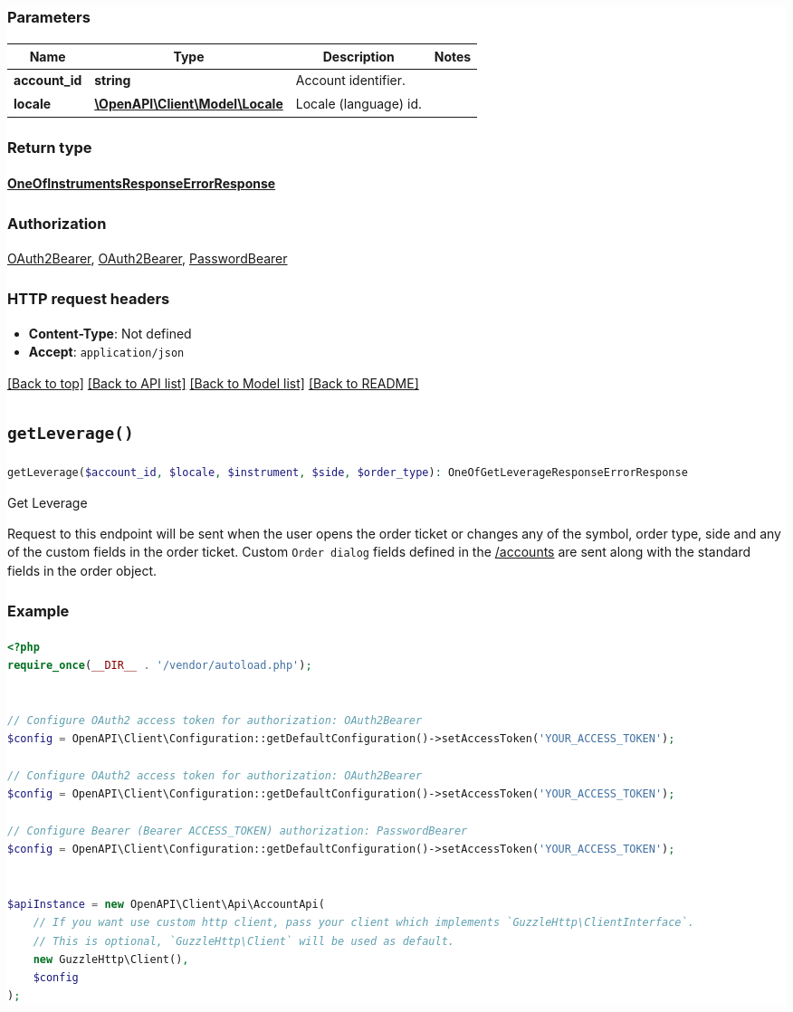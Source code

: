 ### Parameters

Name | Type | Description  | Notes
------------- | ------------- | ------------- | -------------
 **account_id** | **string**| Account identifier. |
 **locale** | [**\OpenAPI\Client\Model\Locale**](../Model/.md)| Locale (language) id. |

### Return type

[**OneOfInstrumentsResponseErrorResponse**](../Model/OneOfInstrumentsResponseErrorResponse.md)

### Authorization

[OAuth2Bearer](../../README.md#OAuth2Bearer), [OAuth2Bearer](../../README.md#OAuth2Bearer), [PasswordBearer](../../README.md#PasswordBearer)

### HTTP request headers

- **Content-Type**: Not defined
- **Accept**: `application/json`

[[Back to top]](#) [[Back to API list]](../../README.md#endpoints)
[[Back to Model list]](../../README.md#models)
[[Back to README]](../../README.md)

## `getLeverage()`

```php
getLeverage($account_id, $locale, $instrument, $side, $order_type): OneOfGetLeverageResponseErrorResponse
```

Get Leverage

Request to this endpoint will be sent when the user opens the order ticket or changes any of the symbol, order type, side and any of the custom fields in the order ticket. Custom `Order dialog` fields defined in the [/accounts](#operation/getAccounts) are sent along with the standard fields in the order object.

### Example

```php
<?php
require_once(__DIR__ . '/vendor/autoload.php');


// Configure OAuth2 access token for authorization: OAuth2Bearer
$config = OpenAPI\Client\Configuration::getDefaultConfiguration()->setAccessToken('YOUR_ACCESS_TOKEN');

// Configure OAuth2 access token for authorization: OAuth2Bearer
$config = OpenAPI\Client\Configuration::getDefaultConfiguration()->setAccessToken('YOUR_ACCESS_TOKEN');

// Configure Bearer (Bearer ACCESS_TOKEN) authorization: PasswordBearer
$config = OpenAPI\Client\Configuration::getDefaultConfiguration()->setAccessToken('YOUR_ACCESS_TOKEN');


$apiInstance = new OpenAPI\Client\Api\AccountApi(
    // If you want use custom http client, pass your client which implements `GuzzleHttp\ClientInterface`.
    // This is optional, `GuzzleHttp\Client` will be used as default.
    new GuzzleHttp\Client(),
    $config
);
```
